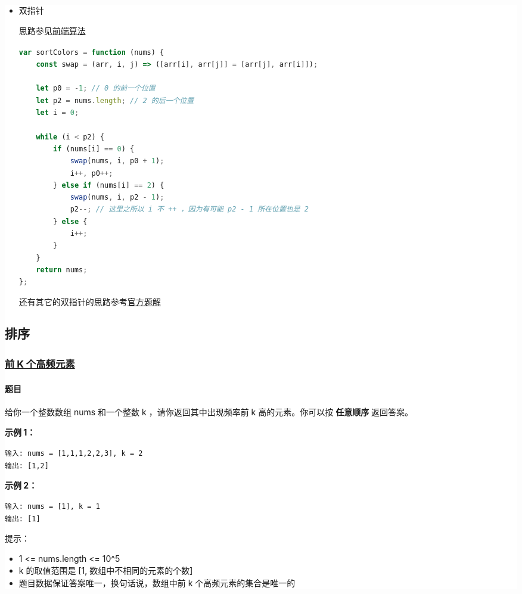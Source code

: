 -   双指针

    思路参见[前端算法](https://leetcode.cn/problems/sort-colors/solution/by-zijietiaodonggo-9auc/)

    ```js
    var sortColors = function (nums) {
        const swap = (arr, i, j) => ([arr[i], arr[j]] = [arr[j], arr[i]]);

        let p0 = -1; // 0 的前一个位置
        let p2 = nums.length; // 2 的后一个位置
        let i = 0;

        while (i < p2) {
            if (nums[i] == 0) {
                swap(nums, i, p0 + 1);
                i++, p0++;
            } else if (nums[i] == 2) {
                swap(nums, i, p2 - 1);
                p2--; // 这里之所以 i 不 ++ ，因为有可能 p2 - 1 所在位置也是 2
            } else {
                i++;
            }
        }
        return nums;
    };
    ```

    还有其它的双指针的思路参考[官方题解](https://leetcode.cn/problems/sort-colors/solution/yan-se-fen-lei-by-leetcode-solution/)

## 排序

### [前 K 个高频元素](https://leetcode.cn/problems/top-k-frequent-elements/solution/by-smasu-rqoz/)

#### **题目**

给你一个整数数组 nums 和一个整数 k ，请你返回其中出现频率前 k 高的元素。你可以按 **任意顺序** 返回答案。

**示例 1：**

```
输入: nums = [1,1,1,2,2,3], k = 2
输出: [1,2]
```

**示例 2：**

```
输入: nums = [1], k = 1
输出: [1]
```

提示：

-   1 <= nums.length <= 10^5
-   k 的取值范围是 [1, 数组中不相同的元素的个数]
-   题目数据保证答案唯一，换句话说，数组中前 k 个高频元素的集合是唯一的
